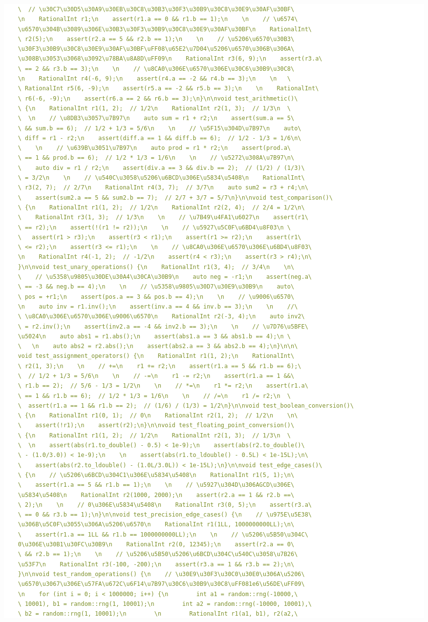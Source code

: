```yaml
    \  // \u30C7\u30D5\u30A9\u30EB\u30C8\u30B3\u30F3\u30B9\u30C8\u30E9\u30AF\u30BF\
    \n    RationalInt r1;\n    assert(r1.a == 0 && r1.b == 1);\n    \n    // \u6574\
    \u6570\u304B\u3089\u306E\u30B3\u30F3\u30B9\u30C8\u30E9\u30AF\u30BF\n    RationalInt\
    \ r2(5);\n    assert(r2.a == 5 && r2.b == 1);\n    \n    // \u5206\u6570\u30B3\
    \u30F3\u30B9\u30C8\u30E9\u30AF\u30BF\uFF08\u65E2\u7D04\u5206\u6570\u306B\u306A\
    \u308B\u3053\u3068\u3092\u78BA\u8A8D\uFF09\n    RationalInt r3(6, 9);\n    assert(r3.a\
    \ == 2 && r3.b == 3);\n    \n    // \u8CA0\u306E\u6570\u306E\u30C6\u30B9\u30C8\
    \n    RationalInt r4(-6, 9);\n    assert(r4.a == -2 && r4.b == 3);\n    \n   \
    \ RationalInt r5(6, -9);\n    assert(r5.a == -2 && r5.b == 3);\n    \n    RationalInt\
    \ r6(-6, -9);\n    assert(r6.a == 2 && r6.b == 3);\n}\n\nvoid test_arithmetic()\
    \ {\n    RationalInt r1(1, 2);  // 1/2\n    RationalInt r2(1, 3);  // 1/3\n  \
    \  \n    // \u8DB3\u3057\u7B97\n    auto sum = r1 + r2;\n    assert(sum.a == 5\
    \ && sum.b == 6);  // 1/2 + 1/3 = 5/6\n    \n    // \u5F15\u304D\u7B97\n    auto\
    \ diff = r1 - r2;\n    assert(diff.a == 1 && diff.b == 6);  // 1/2 - 1/3 = 1/6\n\
    \    \n    // \u639B\u3051\u7B97\n    auto prod = r1 * r2;\n    assert(prod.a\
    \ == 1 && prod.b == 6);  // 1/2 * 1/3 = 1/6\n    \n    // \u5272\u308A\u7B97\n\
    \    auto div = r1 / r2;\n    assert(div.a == 3 && div.b == 2);  // (1/2) / (1/3)\
    \ = 3/2\n    \n    // \u540C\u3058\u5206\u6BCD\u306E\u5834\u5408\n    RationalInt\
    \ r3(2, 7);  // 2/7\n    RationalInt r4(3, 7);  // 3/7\n    auto sum2 = r3 + r4;\n\
    \    assert(sum2.a == 5 && sum2.b == 7);  // 2/7 + 3/7 = 5/7\n}\n\nvoid test_comparison()\
    \ {\n    RationalInt r1(1, 2);  // 1/2\n    RationalInt r2(2, 4);  // 2/4 = 1/2\n\
    \    RationalInt r3(1, 3);  // 1/3\n    \n    // \u7B49\u4FA1\u6027\n    assert(r1\
    \ == r2);\n    assert(!(r1 != r2));\n    \n    // \u5927\u5C0F\u6BD4\u8F03\n \
    \   assert(r1 > r3);\n    assert(r3 < r1);\n    assert(r1 >= r2);\n    assert(r1\
    \ <= r2);\n    assert(r3 <= r1);\n    \n    // \u8CA0\u306E\u6570\u306E\u6BD4\u8F03\
    \n    RationalInt r4(-1, 2);  // -1/2\n    assert(r4 < r3);\n    assert(r3 > r4);\n\
    }\n\nvoid test_unary_operations() {\n    RationalInt r1(3, 4);  // 3/4\n    \n\
    \    // \u5358\u9805\u30DE\u30A4\u30CA\u30B9\n    auto neg = -r1;\n    assert(neg.a\
    \ == -3 && neg.b == 4);\n    \n    // \u5358\u9805\u30D7\u30E9\u30B9\n    auto\
    \ pos = +r1;\n    assert(pos.a == 3 && pos.b == 4);\n    \n    // \u9006\u6570\
    \n    auto inv = r1.inv();\n    assert(inv.a == 4 && inv.b == 3);\n    \n    //\
    \ \u8CA0\u306E\u6570\u306E\u9006\u6570\n    RationalInt r2(-3, 4);\n    auto inv2\
    \ = r2.inv();\n    assert(inv2.a == -4 && inv2.b == 3);\n    \n    // \u7D76\u5BFE\
    \u5024\n    auto abs1 = r1.abs();\n    assert(abs1.a == 3 && abs1.b == 4);\n \
    \   \n    auto abs2 = r2.abs();\n    assert(abs2.a == 3 && abs2.b == 4);\n}\n\n\
    void test_assignment_operators() {\n    RationalInt r1(1, 2);\n    RationalInt\
    \ r2(1, 3);\n    \n    // +=\n    r1 += r2;\n    assert(r1.a == 5 && r1.b == 6);\
    \  // 1/2 + 1/3 = 5/6\n    \n    // -=\n    r1 -= r2;\n    assert(r1.a == 1 &&\
    \ r1.b == 2);  // 5/6 - 1/3 = 1/2\n    \n    // *=\n    r1 *= r2;\n    assert(r1.a\
    \ == 1 && r1.b == 6);  // 1/2 * 1/3 = 1/6\n    \n    // /=\n    r1 /= r2;\n  \
    \  assert(r1.a == 1 && r1.b == 2);  // (1/6) / (1/3) = 1/2\n}\n\nvoid test_boolean_conversion()\
    \ {\n    RationalInt r1(0, 1);  // 0\n    RationalInt r2(1, 2);  // 1/2\n    \n\
    \    assert(!r1);\n    assert(r2);\n}\n\nvoid test_floating_point_conversion()\
    \ {\n    RationalInt r1(1, 2);  // 1/2\n    RationalInt r2(1, 3);  // 1/3\n  \
    \  \n    assert(abs(r1.to_double() - 0.5) < 1e-9);\n    assert(abs(r2.to_double()\
    \ - (1.0/3.0)) < 1e-9);\n    \n    assert(abs(r1.to_ldouble() - 0.5L) < 1e-15L);\n\
    \    assert(abs(r2.to_ldouble() - (1.0L/3.0L)) < 1e-15L);\n}\n\nvoid test_edge_cases()\
    \ {\n    // \u5206\u6BCD\u304C1\u306E\u5834\u5408\n    RationalInt r1(5, 1);\n\
    \    assert(r1.a == 5 && r1.b == 1);\n    \n    // \u5927\u304D\u306AGCD\u306E\
    \u5834\u5408\n    RationalInt r2(1000, 2000);\n    assert(r2.a == 1 && r2.b ==\
    \ 2);\n    \n    // 0\u306E\u5834\u5408\n    RationalInt r3(0, 5);\n    assert(r3.a\
    \ == 0 && r3.b == 1);\n}\n\nvoid test_precision_edge_cases() {\n    // \u975E\u5E38\
    \u306B\u5C0F\u3055\u306A\u5206\u6570\n    RationalInt r1(1LL, 1000000000LL);\n\
    \    assert(r1.a == 1LL && r1.b == 1000000000LL);\n    \n    // \u5206\u5B50\u304C\
    0\u306E\u30B1\u30FC\u30B9\n    RationalInt r2(0, 12345);\n    assert(r2.a == 0\
    \ && r2.b == 1);\n    \n    // \u5206\u5B50\u5206\u6BCD\u304C\u540C\u3058\u7B26\
    \u53F7\n    RationalInt r3(-100, -200);\n    assert(r3.a == 1 && r3.b == 2);\n\
    }\n\nvoid test_random_operations() {\n    // \u30E9\u30F3\u30C0\u30E0\u306A\u5206\
    \u6570\u3067\u306E\u57FA\u672C\u6F14\u7B97\u30C6\u30B9\u30C8\uFF081e6\u56DE\uFF09\
    \n    for (int i = 0; i < 1000000; i++) {\n        int a1 = random::rng(-10000,\
    \ 10001), b1 = random::rng(1, 10001);\n        int a2 = random::rng(-10000, 10001),\
    \ b2 = random::rng(1, 10001);\n        \n        RationalInt r1(a1, b1), r2(a2,\
```